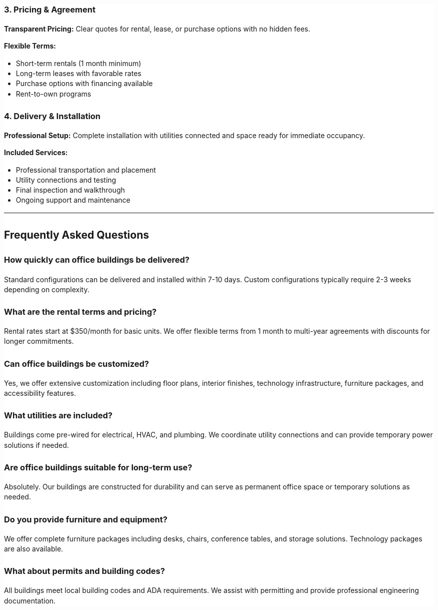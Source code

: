 ### 3. Pricing & Agreement
**Transparent Pricing:** Clear quotes for rental, lease, or purchase options with no hidden fees.

**Flexible Terms:**
- Short-term rentals (1 month minimum)
- Long-term leases with favorable rates
- Purchase options with financing available
- Rent-to-own programs

### 4. Delivery & Installation
**Professional Setup:** Complete installation with utilities connected and space ready for immediate occupancy.

**Included Services:**
- Professional transportation and placement
- Utility connections and testing
- Final inspection and walkthrough
- Ongoing support and maintenance

---

## Frequently Asked Questions

### How quickly can office buildings be delivered?
Standard configurations can be delivered and installed within 7-10 days. Custom configurations typically require 2-3 weeks depending on complexity.

### What are the rental terms and pricing?
Rental rates start at $350/month for basic units. We offer flexible terms from 1 month to multi-year agreements with discounts for longer commitments.

### Can office buildings be customized?
Yes, we offer extensive customization including floor plans, interior finishes, technology infrastructure, furniture packages, and accessibility features.

### What utilities are included?
Buildings come pre-wired for electrical, HVAC, and plumbing. We coordinate utility connections and can provide temporary power solutions if needed.

### Are office buildings suitable for long-term use?
Absolutely. Our buildings are constructed for durability and can serve as permanent office space or temporary solutions as needed.

### Do you provide furniture and equipment?
We offer complete furniture packages including desks, chairs, conference tables, and storage solutions. Technology packages are also available.

### What about permits and building codes?
All buildings meet local building codes and ADA requirements. We assist with permitting and provide professional engineering documentation.
